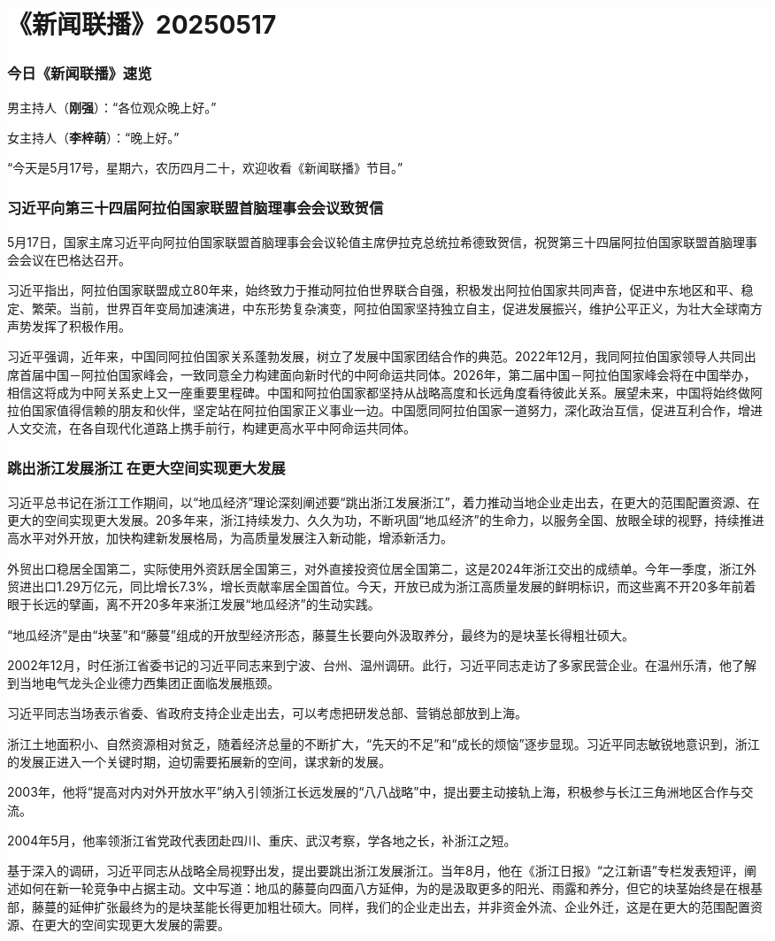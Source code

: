 # 《新闻联播》20250517


### 今日《新闻联播》速览

<iframe
    width="100%"
    height="450"
    src="https://content-static.cctvnews.cctv.com/snow-book/index.html?item_id=7495588032384614833&toc_style_id=feeds_default&track_id=7F85FC46-EBEB-49E5-9630-D7781FE60BD1_769184271150"
></iframe>

男主持人（**刚强**）：“各位观众晚上好。”

女主持人（**李梓萌**）：“晚上好。”

“今天是5月17号，星期六，农历四月二十，欢迎收看《新闻联播》节目。”

### 习近平向第三十四届阿拉伯国家联盟首脑理事会会议致贺信

5月17日，国家主席习近平向阿拉伯国家联盟首脑理事会会议轮值主席伊拉克总统拉希德致贺信，祝贺第三十四届阿拉伯国家联盟首脑理事会会议在巴格达召开。

习近平指出，阿拉伯国家联盟成立80年来，始终致力于推动阿拉伯世界联合自强，积极发出阿拉伯国家共同声音，促进中东地区和平、稳定、繁荣。当前，世界百年变局加速演进，中东形势复杂演变，阿拉伯国家坚持独立自主，促进发展振兴，维护公平正义，为壮大全球南方声势发挥了积极作用。

习近平强调，近年来，中国同阿拉伯国家关系蓬勃发展，树立了发展中国家团结合作的典范。2022年12月，我同阿拉伯国家领导人共同出席首届中国－阿拉伯国家峰会，一致同意全力构建面向新时代的中阿命运共同体。2026年，第二届中国－阿拉伯国家峰会将在中国举办，相信这将成为中阿关系史上又一座重要里程碑。中国和阿拉伯国家都坚持从战略高度和长远角度看待彼此关系。展望未来，中国将始终做阿拉伯国家值得信赖的朋友和伙伴，坚定站在阿拉伯国家正义事业一边。中国愿同阿拉伯国家一道努力，深化政治互信，促进互利合作，增进人文交流，在各自现代化道路上携手前行，构建更高水平中阿命运共同体。

<iframe
    width="100%"
    height="450"
    src="https://content-static.cctvnews.cctv.com/snow-book/video.html?item_id=14458165982277011850&track_id=D12C5BC1-9DB2-43CF-A4FC-6FBFA4E9CE16_769184291259"
></iframe>

### 跳出浙江发展浙江 在更大空间实现更大发展

习近平总书记在浙江工作期间，以“地瓜经济”理论深刻阐述要“跳出浙江发展浙江”，着力推动当地企业走出去，在更大的范围配置资源、在更大的空间实现更大发展。20多年来，浙江持续发力、久久为功，不断巩固“地瓜经济”的生命力，以服务全国、放眼全球的视野，持续推进高水平对外开放，加快构建新发展格局，为高质量发展注入新动能，增添新活力。

外贸出口稳居全国第二，实际使用外资跃居全国第三，对外直接投资位居全国第二，这是2024年浙江交出的成绩单。今年一季度，浙江外贸进出口1.29万亿元，同比增长7.3%，增长贡献率居全国首位。今天，开放已成为浙江高质量发展的鲜明标识，而这些离不开20多年前着眼于长远的擘画，离不开20多年来浙江发展“地瓜经济”的生动实践。

“地瓜经济”是由“块茎”和“藤蔓”组成的开放型经济形态，藤蔓生长要向外汲取养分，最终为的是块茎长得粗壮硕大。

2002年12月，时任浙江省委书记的习近平同志来到宁波、台州、温州调研。此行，习近平同志走访了多家民营企业。在温州乐清，他了解到当地电气龙头企业德力西集团正面临发展瓶颈。

习近平同志当场表示省委、省政府支持企业走出去，可以考虑把研发总部、营销总部放到上海。

浙江土地面积小、自然资源相对贫乏，随着经济总量的不断扩大，“先天的不足”和“成长的烦恼”逐步显现。习近平同志敏锐地意识到，浙江的发展正进入一个关键时期，迫切需要拓展新的空间，谋求新的发展。

2003年，他将“提高对内对外开放水平”纳入引领浙江长远发展的“八八战略”中，提出要主动接轨上海，积极参与长江三角洲地区合作与交流。

2004年5月，他率领浙江省党政代表团赴四川、重庆、武汉考察，学各地之长，补浙江之短。

基于深入的调研，习近平同志从战略全局视野出发，提出要跳出浙江发展浙江。当年8月，他在《浙江日报》“之江新语”专栏发表短评，阐述如何在新一轮竞争中占据主动。文中写道：地瓜的藤蔓向四面八方延伸，为的是汲取更多的阳光、雨露和养分，但它的块茎始终是在根基部，藤蔓的延伸扩张最终为的是块茎能长得更加粗壮硕大。同样，我们的企业走出去，并非资金外流、企业外迁，这是在更大的范围配置资源、在更大的空间实现更大发展的需要。
